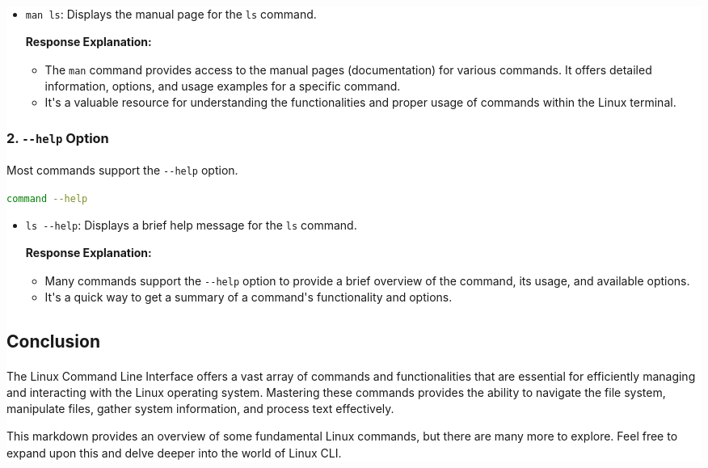 - `man ls`: Displays the manual page for the `ls` command.
    
    **Response Explanation:**
    
    - The `man` command provides access to the manual pages (documentation) for various commands. It offers detailed information, options, and usage examples for a specific command.
    - It's a valuable resource for understanding the functionalities and proper usage of commands within the Linux terminal.

### 2. **`--help` Option**

Most commands support the `--help` option.

```bash
command --help
```

- `ls --help`: Displays a brief help message for the `ls` command.
    
    **Response Explanation:**
    
    - Many commands support the `--help` option to provide a brief overview of the command, its usage, and available options.
    - It's a quick way to get a summary of a command's functionality and options.
## Conclusion

The Linux Command Line Interface offers a vast array of commands and functionalities that are essential for efficiently managing and interacting with the Linux operating system. Mastering these commands provides the ability to navigate the file system, manipulate files, gather system information, and process text effectively.

This markdown provides an overview of some fundamental Linux commands, but there are many more to explore. Feel free to expand upon this and delve deeper into the world of Linux CLI.